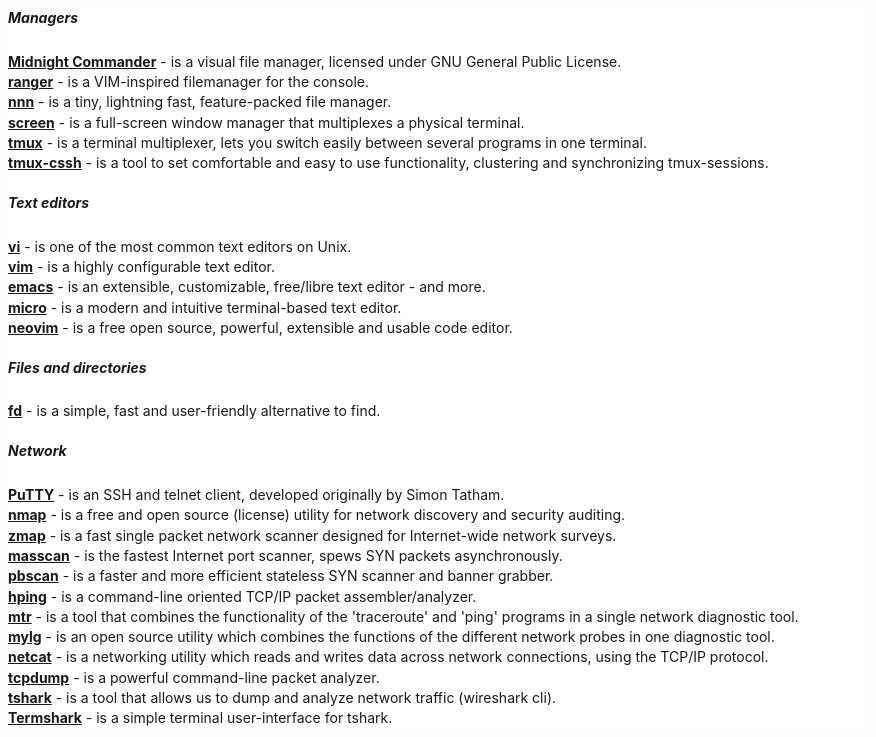 #####  Managers

<p>
<a href="https://midnight-commander.org/"><b>Midnight Commander</b></a> - is a visual file manager, licensed under GNU General Public License.<br>
<a href="https://github.com/ranger/ranger"><b>ranger</b></a> - is a VIM-inspired filemanager for the console.<br>
<a href="https://github.com/jarun/nnn"><b>nnn</b></a> - is a tiny, lightning fast, feature-packed file manager.<br>
<a href="https://www.gnu.org/software/screen/"><b>screen</b></a> - is a full-screen window manager that multiplexes a physical terminal.<br>
<a href="https://github.com/tmux/tmux/wiki"><b>tmux</b></a> - is a terminal multiplexer, lets you switch easily between several programs in one terminal.<br>
<a href="https://github.com/peikk0/tmux-cssh"><b>tmux-cssh</b></a> - is a tool to set comfortable and easy to use functionality, clustering and synchronizing tmux-sessions.<br>
</p>

#####  Text editors

<p>
<a href="http://ex-vi.sourceforge.net/"><b>vi</b></a> - is one of the most common text editors on Unix.<br>
<a href="https://www.vim.org/"><b>vim</b></a> - is a highly configurable text editor.<br>
<a href="https://www.gnu.org/software/emacs/"><b>emacs</b></a> - is an extensible, customizable, free/libre text editor - and more.<br>
<a href="https://github.com/zyedidia/micro"><b>micro</b></a> - is a modern and intuitive terminal-based text editor.<br>
<a href="https://neovim.io/"><b>neovim</b></a> - is a free open source, powerful, extensible and usable code editor.<br>
</p>

#####  Files and directories

<p>
<a href="https://github.com/sharkdp/fd"><b>fd</b></a> - is a simple, fast and user-friendly alternative to find.<br>
</p>

#####  Network

<p>
<a href="https://www.putty.org/"><b>PuTTY</b></a> - is an SSH and telnet client, developed originally by Simon Tatham.<br>
<a href="https://nmap.org/"><b>nmap</b></a> - is a free and open source (license) utility for network discovery and security auditing.<br>
<a href="https://github.com/zmap/zmap"><b>zmap</b></a> - is a fast single packet network scanner designed for Internet-wide network surveys.<br>
<a href="https://github.com/robertdavidgraham/masscan"><b>masscan</b></a> - is the fastest Internet port scanner, spews SYN packets asynchronously.<br>
<a href="https://github.com/gvb84/pbscan"><b>pbscan</b></a> - is a faster and more efficient stateless SYN scanner and banner grabber.<br>
<a href="http://www.hping.org/"><b>hping</b></a> - is a command-line oriented TCP/IP packet assembler/analyzer.<br>
<a href="https://github.com/traviscross/mtr"><b>mtr</b></a> - is a tool that combines the functionality of the 'traceroute' and 'ping' programs in a single network diagnostic tool.<br>
<a href="https://github.com/mehrdadrad/mylg"><b>mylg</b></a> - is an open source utility which combines the functions of the different network probes in one diagnostic tool.<br>
<a href="http://netcat.sourceforge.net/"><b>netcat</b></a> - is a networking utility which reads and writes data across network connections, using the TCP/IP protocol.<br>
<a href="https://www.tcpdump.org/"><b>tcpdump</b></a> - is a powerful command-line packet analyzer.<br>
<a href="https://www.wireshark.org/docs/man-pages/tshark.html"><b>tshark</b></a> - is a tool that allows us to dump and analyze network traffic (wireshark cli).<br>
<a href="https://termshark.io/"><b>Termshark</b></a> - is a simple terminal user-interface for tshark.<br>